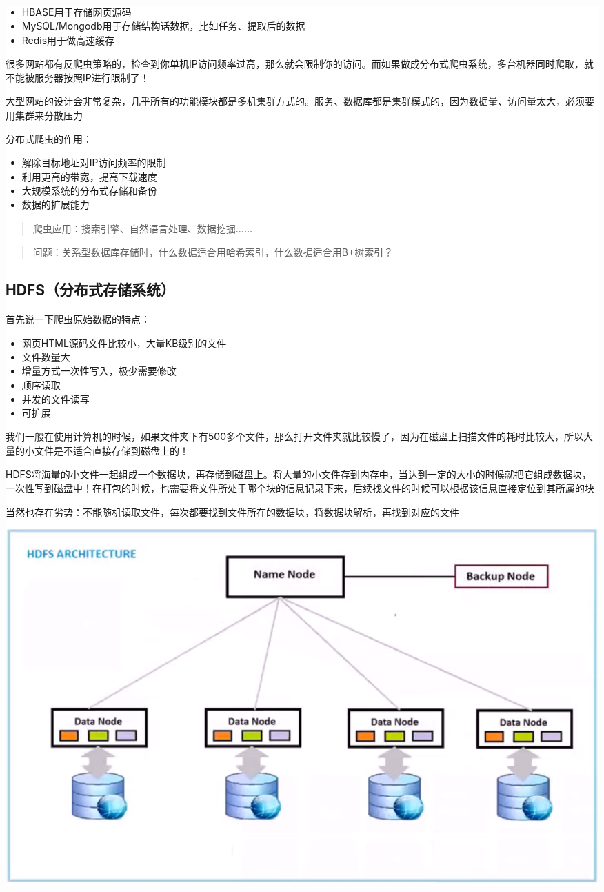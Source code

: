 * HBASE用于存储网页源码
* MySQL/Mongodb用于存储结构话数据，比如任务、提取后的数据
* Redis用于做高速缓存

很多网站都有反爬虫策略的，检查到你单机IP访问频率过高，那么就会限制你的访问。而如果做成分布式爬虫系统，多台机器同时爬取，就不能被服务器按照IP进行限制了！

大型网站的设计会非常复杂，几乎所有的功能模块都是多机集群方式的。服务、数据库都是集群模式的，因为数据量、访问量太大，必须要用集群来分散压力

分布式爬虫的作用：

* 解除目标地址对IP访问频率的限制
* 利用更高的带宽，提高下载速度
* 大规模系统的分布式存储和备份
* 数据的扩展能力

>爬虫应用：搜索引擎、自然语言处理、数据挖掘……

>问题：关系型数据库存储时，什么数据适合用哈希索引，什么数据适合用B+树索引？

## HDFS（分布式存储系统）

首先说一下爬虫原始数据的特点：

* 网页HTML源码文件比较小，大量KB级别的文件
* 文件数量大
* 增量方式一次性写入，极少需要修改
* 顺序读取
* 并发的文件读写
* 可扩展

我们一般在使用计算机的时候，如果文件夹下有500多个文件，那么打开文件夹就比较慢了，因为在磁盘上扫描文件的耗时比较大，所以大量的小文件是不适合直接存储到磁盘上的！

HDFS将海量的小文件一起组成一个数据块，再存储到磁盘上。将大量的小文件存到内存中，当达到一定的大小的时候就把它组成数据块，一次性写到磁盘中！在打包的时候，也需要将文件所处于哪个块的信息记录下来，后续找文件的时候可以根据该信息直接定位到其所属的块

当然也存在劣势：不能随机读取文件，每次都要找到文件所在的数据块，将数据块解析，再找到对应的文件

![image](./image/03-03.png)
